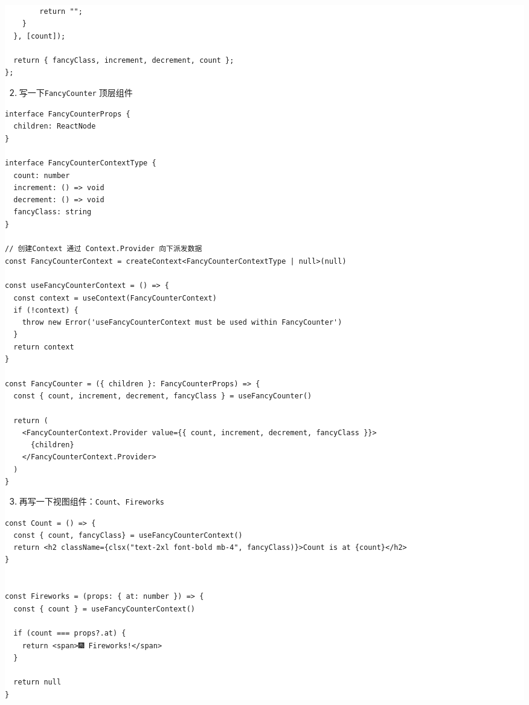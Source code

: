 ```tsx
        return "";
    }
  }, [count]);

  return { fancyClass, increment, decrement, count };
};
```

2.  写一下`FancyCounter` 顶层组件

```tsx
interface FancyCounterProps {
  children: ReactNode
}

interface FancyCounterContextType {
  count: number
  increment: () => void
  decrement: () => void
  fancyClass: string
}

// 创建Context 通过 Context.Provider 向下派发数据
const FancyCounterContext = createContext<FancyCounterContextType | null>(null)

const useFancyCounterContext = () => {
  const context = useContext(FancyCounterContext)
  if (!context) {
    throw new Error('useFancyCounterContext must be used within FancyCounter')
  }
  return context
}

const FancyCounter = ({ children }: FancyCounterProps) => {
  const { count, increment, decrement, fancyClass } = useFancyCounter()
  
  return (
    <FancyCounterContext.Provider value={{ count, increment, decrement, fancyClass }}>
      {children}
    </FancyCounterContext.Provider>
  )
}

```

3.  再写一下视图组件：`Count`、`Fireworks`

```tsx
const Count = () => {
  const { count, fancyClass} = useFancyCounterContext()
  return <h2 className={clsx("text-2xl font-bold mb-4", fancyClass)}>Count is at {count}</h2>
}


const Fireworks = (props: { at: number }) => {
  const { count } = useFancyCounterContext()

  if (count === props?.at) {
    return <span>🎆 Fireworks!</span>
  }
  
  return null
}
```
